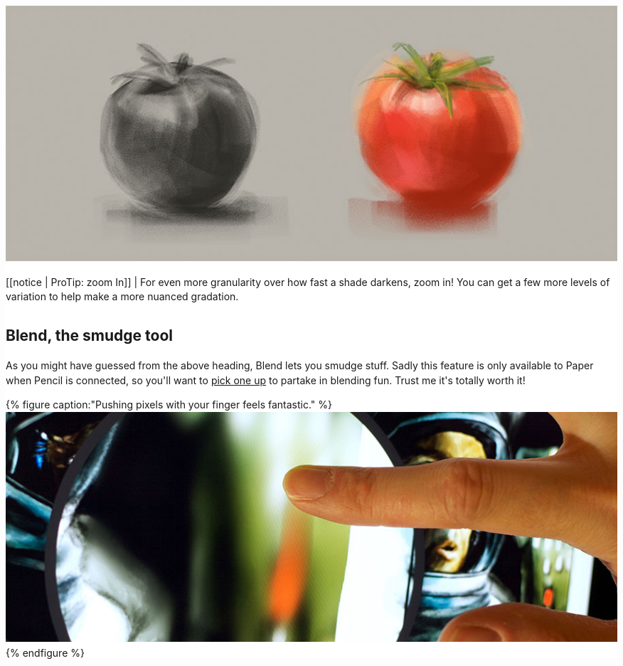 ![Surface Pressure tomato drawings in grayscale and color](../../images/pencil-surface-pressure-tomatoes.jpg)

[[notice | ProTip: zoom In]]
| For even more granularity over how fast a shade darkens, zoom in! You can get a few more levels of variation to help make a more nuanced gradation.

## Blend, the smudge tool

As you might have guessed from the above heading, Blend lets you smudge stuff. Sadly this feature is only available to Paper when Pencil is connected, so you'll want to [pick one up](http://www.fiftythree.com/pencil "Buy Pencil by FiftyThree") to partake in blending fun. Trust me it's totally worth it!

{% figure caption:"Pushing pixels with your finger feels fantastic." %}
![slow finger blending in Paper](../../images/pencil-53-finger-blending.jpg)
{% endfigure %}


[^sensitive-lines]: The shifting quality of *weight*, *value*, and *texture* of a line as related to a light source, spatial position, and mass of an object.
[^banding]: Abrupt changes between shades of the same color.
[pogo-stylus]: /mastering-paper/pogo-connect-smart-pen/
[cheap-stylus]: http://www.amazon.com/gp/product/B00575TN42/ref=as_li_ss_tl?ie=UTF8&camp=1789&creative=390957&creativeASIN=B00575TN42&linkCode=as2&tag=mademist-20
[^bokeh]: In photography, bokeh is the aesthetic quality of the blur produced in the out-of-focus parts of an image produced by a lens. [Bokeh has been defined](http://en.wikipedia.org/wiki/Bokeh "Wikipedia entry on bokeh") as "the way the lens renders out-of-focus points of light".
[buy-pencil]: http://www.amazon.com/gp/product/B00SIYUBMC/ref=as_li_tl?ie=UTF8&camp=1789&creative=390957&creativeASIN=B00SIYUBMC&linkCode=as2&tag=mademist-20&linkId=MRH7TJG6DTA23BUH
